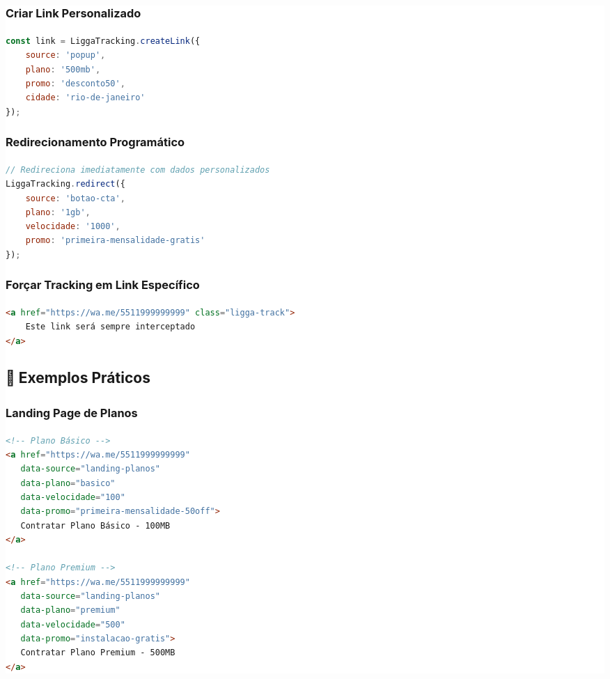 ### Criar Link Personalizado

```javascript
const link = LiggaTracking.createLink({
    source: 'popup',
    plano: '500mb',
    promo: 'desconto50',
    cidade: 'rio-de-janeiro'
});
```

### Redirecionamento Programático

```javascript
// Redireciona imediatamente com dados personalizados
LiggaTracking.redirect({
    source: 'botao-cta',
    plano: '1gb',
    velocidade: '1000',
    promo: 'primeira-mensalidade-gratis'
});
```

### Forçar Tracking em Link Específico

```html
<a href="https://wa.me/5511999999999" class="ligga-track">
    Este link será sempre interceptado
</a>
```

## 🎯 Exemplos Práticos

### Landing Page de Planos

```html
<!-- Plano Básico -->
<a href="https://wa.me/5511999999999"
   data-source="landing-planos"
   data-plano="basico"
   data-velocidade="100"
   data-promo="primeira-mensalidade-50off">
   Contratar Plano Básico - 100MB
</a>

<!-- Plano Premium -->
<a href="https://wa.me/5511999999999"
   data-source="landing-planos"
   data-plano="premium"
   data-velocidade="500"
   data-promo="instalacao-gratis">
   Contratar Plano Premium - 500MB
</a>
```
